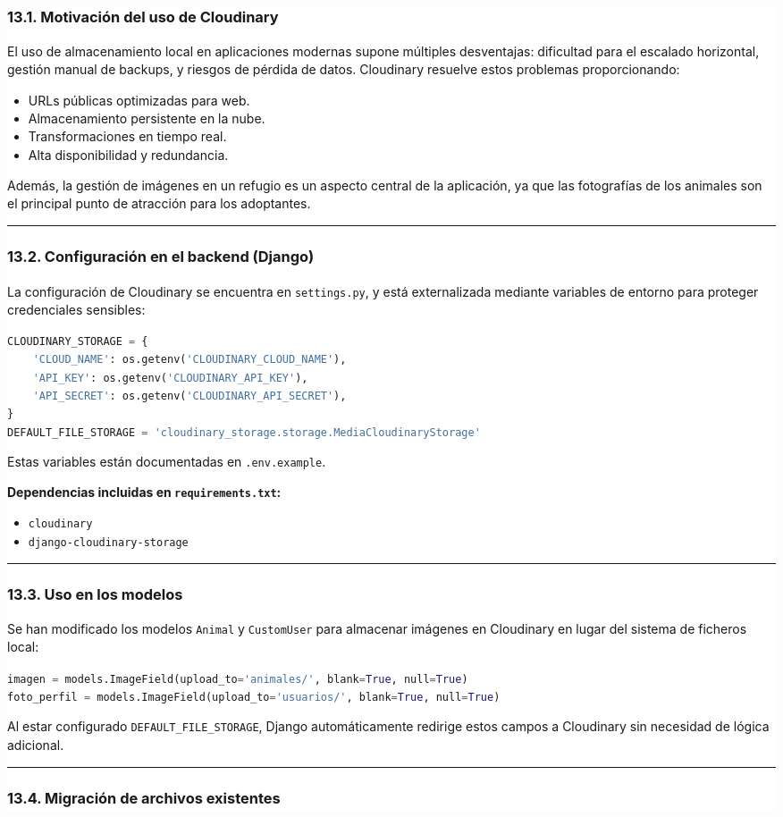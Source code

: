 
### 13.1. Motivación del uso de Cloudinary

El uso de almacenamiento local en aplicaciones modernas supone múltiples desventajas: dificultad para el escalado horizontal, gestión manual de backups, y riesgos de pérdida de datos. Cloudinary resuelve estos problemas proporcionando:

* URLs públicas optimizadas para web.
* Almacenamiento persistente en la nube.
* Transformaciones en tiempo real.
* Alta disponibilidad y redundancia.

Además, la gestión de imágenes en un refugio es un aspecto central de la aplicación, ya que las fotografías de los animales son el principal punto de atracción para los adoptantes.

---

### 13.2. Configuración en el backend (Django)

La configuración de Cloudinary se encuentra en `settings.py`, y está externalizada mediante variables de entorno para proteger credenciales sensibles:

```python
CLOUDINARY_STORAGE = {
    'CLOUD_NAME': os.getenv('CLOUDINARY_CLOUD_NAME'),
    'API_KEY': os.getenv('CLOUDINARY_API_KEY'),
    'API_SECRET': os.getenv('CLOUDINARY_API_SECRET'),
}
DEFAULT_FILE_STORAGE = 'cloudinary_storage.storage.MediaCloudinaryStorage'
```

Estas variables están documentadas en `.env.example`.

**Dependencias incluidas en `requirements.txt`:**

* `cloudinary`
* `django-cloudinary-storage`

---

### 13.3. Uso en los modelos

Se han modificado los modelos `Animal` y `CustomUser` para almacenar imágenes en Cloudinary en lugar del sistema de ficheros local:

```python
imagen = models.ImageField(upload_to='animales/', blank=True, null=True)
foto_perfil = models.ImageField(upload_to='usuarios/', blank=True, null=True)
```

Al estar configurado `DEFAULT_FILE_STORAGE`, Django automáticamente redirige estos campos a Cloudinary sin necesidad de lógica adicional.

---

### 13.4. Migración de archivos existentes

